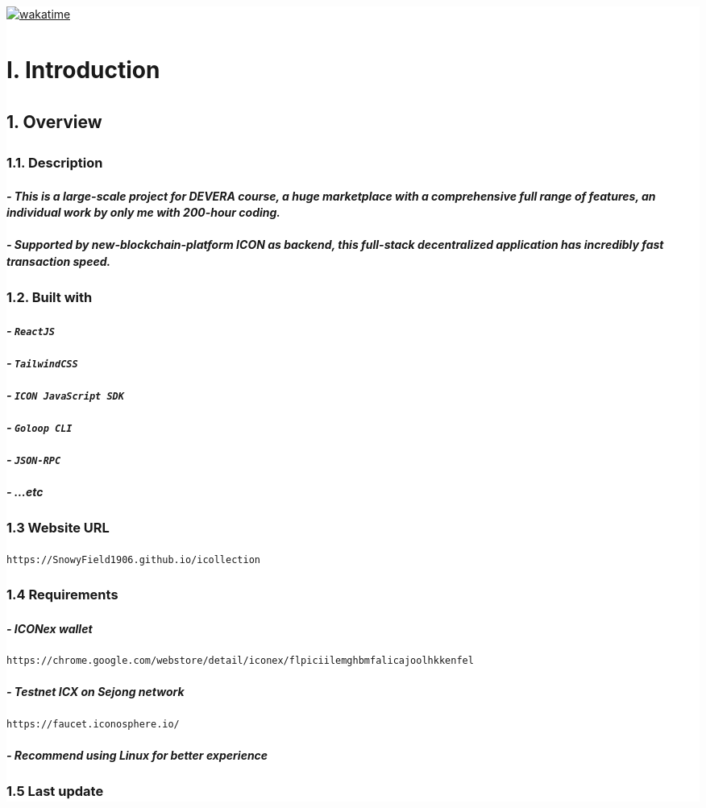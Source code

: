 [![wakatime](https://wakatime.com/badge/user/30595099-02b3-44c9-9553-bfedf73678b0/project/20684b43-07ed-4fdb-9303-f240dac2202f.svg?style=for-the-badge)](https://wakatime.com/badge/user/30595099-02b3-44c9-9553-bfedf73678b0/project/20684b43-07ed-4fdb-9303-f240dac2202f)

# **I. Introduction**

## **1. Overview**

### **1.1. Description**

#### _- This is a large-scale project for DEVERA course, a huge marketplace with a comprehensive full range of features, an individual work by only me with 200-hour coding._

#### _- Supported by new-blockchain-platform **ICON** as backend, this full-stack decentralized application has incredibly fast transaction speed._

### **1.2. Built with**

#### _**- `ReactJS`**_

#### _**- `TailwindCSS`**_

#### _**- `ICON JavaScript SDK`**_

#### _**- `Goloop CLI`**_

#### _**- `JSON-RPC`**_

#### _**- ...etc**_

### **1.3 Website URL**

    https://SnowyField1906.github.io/icollection

### **1.4 Requirements**

#### _**- ICONex wallet**_

    https://chrome.google.com/webstore/detail/iconex/flpiciilemghbmfalicajoolhkkenfel

#### _**- Testnet ICX on Sejong network**_

    https://faucet.iconosphere.io/

#### _**- Recommend using Linux for better experience**_

### **1.5 Last update**
